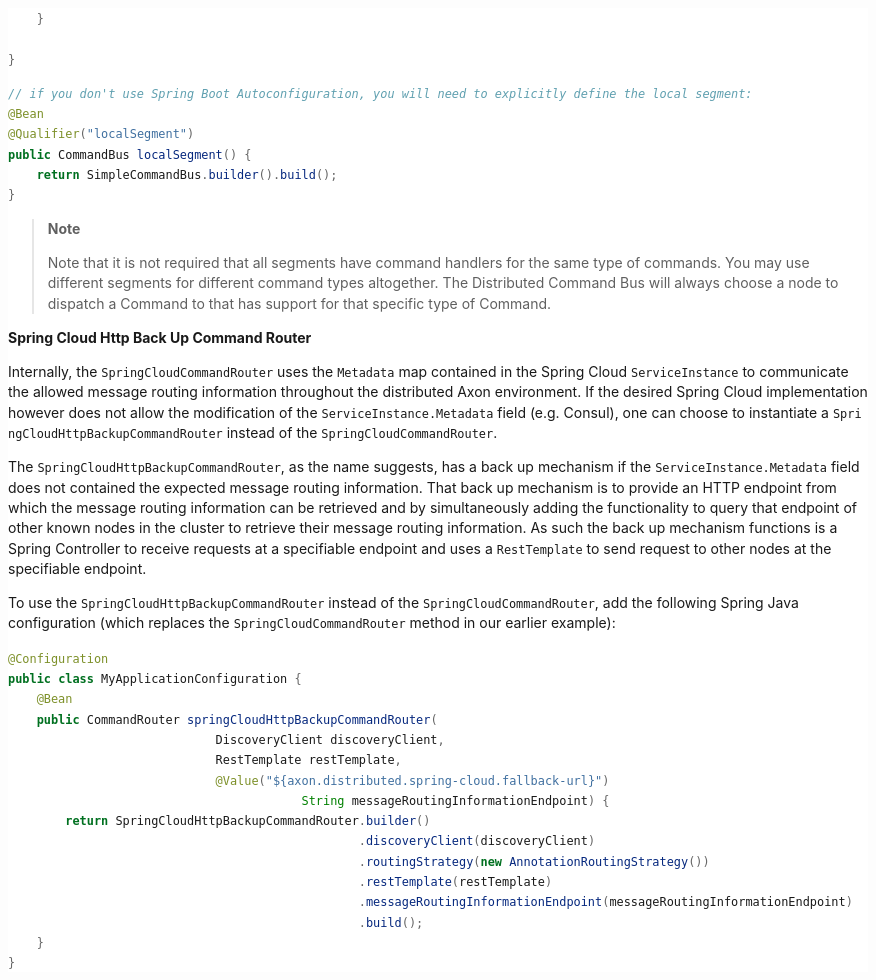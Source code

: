 ```java
    }

}
```

```java
// if you don't use Spring Boot Autoconfiguration, you will need to explicitly define the local segment:
@Bean
@Qualifier("localSegment")
public CommandBus localSegment() {
    return SimpleCommandBus.builder().build();
}
```

> **Note**
>
> Note that it is not required that all segments have command handlers for the same type of commands. You may use different segments for different command types altogether. The Distributed Command Bus will always choose a node to dispatch a Command to that has support for that specific type of Command.

**Spring Cloud Http Back Up Command Router**

Internally, the `SpringCloudCommandRouter` uses the `Metadata` map contained in the Spring Cloud `ServiceInstance` to communicate the allowed message routing information throughout the distributed Axon environment. If the desired Spring Cloud implementation however does not allow the modification of the `ServiceInstance.Metadata` field \(e.g. Consul\), one can choose to instantiate a `SpringCloudHttpBackupCommandRouter` instead of the `SpringCloudCommandRouter`.

The `SpringCloudHttpBackupCommandRouter`, as the name suggests, has a back up mechanism if the `ServiceInstance.Metadata` field does not contained the expected message routing information. That back up mechanism is to provide an HTTP endpoint from which the message routing information can be retrieved and by simultaneously adding the functionality to query that endpoint of other known nodes in the cluster to retrieve their message routing information. As such the back up mechanism functions is a Spring Controller to receive requests at a specifiable endpoint and uses a `RestTemplate` to send request to other nodes at the specifiable endpoint.

To use the `SpringCloudHttpBackupCommandRouter` instead of the `SpringCloudCommandRouter`, add the following Spring Java configuration \(which replaces the `SpringCloudCommandRouter` method in our earlier example\):

```java
@Configuration
public class MyApplicationConfiguration {
    @Bean
    public CommandRouter springCloudHttpBackupCommandRouter(
                             DiscoveryClient discoveryClient, 
                             RestTemplate restTemplate, 
                             @Value("${axon.distributed.spring-cloud.fallback-url}") 
                                         String messageRoutingInformationEndpoint) {
        return SpringCloudHttpBackupCommandRouter.builder()
                                                 .discoveryClient(discoveryClient)
                                                 .routingStrategy(new AnnotationRoutingStrategy())
                                                 .restTemplate(restTemplate)
                                                 .messageRoutingInformationEndpoint(messageRoutingInformationEndpoint)
                                                 .build();
    }
}
```

